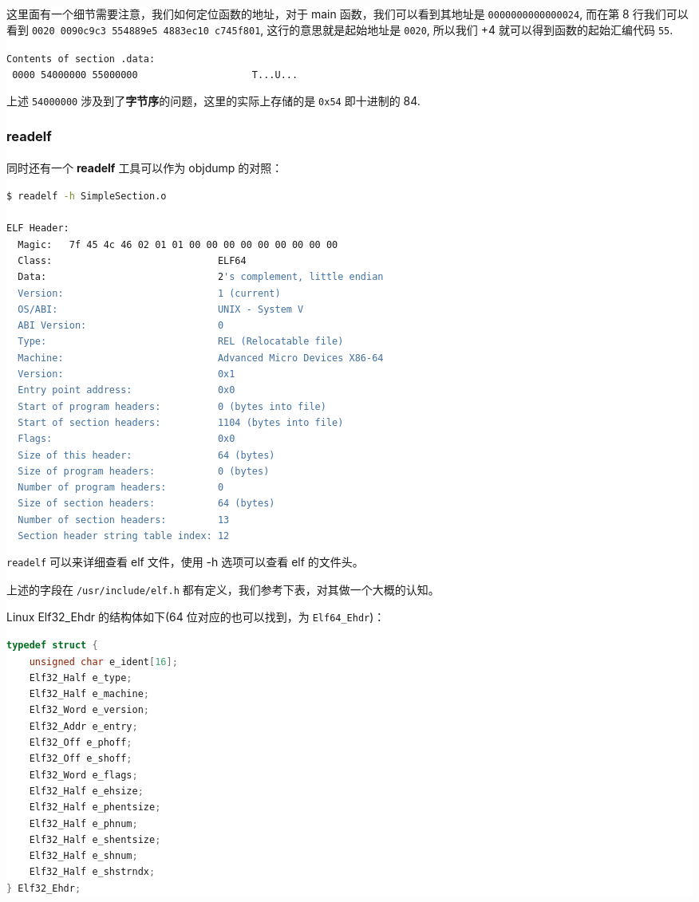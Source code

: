 ```bash
```

这里面有一个细节需要注意，我们如何定位函数的地址，对于 main 函数，我们可以看到其地址是 `0000000000000024`, 而在第 8 行我们可以看到 `0020 0090c9c3 554889e5 4883ec10 c745f801`, 这行的意思就是起始地址是 `0020`, 所以我们 +4 就可以得到函数的起始汇编代码 `55`.

```bash
Contents of section .data:
 0000 54000000 55000000                    T...U...
```

上述 `54000000` 涉及到了**字节序**的问题，这里的实际上存储的是 `0x54` 即十进制的 84.

### readelf

同时还有一个 **readelf** 工具可以作为 objdump 的对照：

```bash
$ readelf -h SimpleSection.o                                                     

ELF Header:
  Magic:   7f 45 4c 46 02 01 01 00 00 00 00 00 00 00 00 00
  Class:                             ELF64
  Data:                              2's complement, little endian
  Version:                           1 (current)
  OS/ABI:                            UNIX - System V
  ABI Version:                       0
  Type:                              REL (Relocatable file)
  Machine:                           Advanced Micro Devices X86-64
  Version:                           0x1
  Entry point address:               0x0
  Start of program headers:          0 (bytes into file)
  Start of section headers:          1104 (bytes into file)
  Flags:                             0x0
  Size of this header:               64 (bytes)
  Size of program headers:           0 (bytes)
  Number of program headers:         0
  Size of section headers:           64 (bytes)
  Number of section headers:         13
  Section header string table index: 12
```

`readelf` 可以来详细查看 elf 文件，使用 -h 选项可以查看 elf 的文件头。

上述的字段在 `/usr/include/elf.h` 都有定义，我们参考下表，对其做一个大概的认知。

Linux Elf32_Ehdr 的结构体如下(64 位对应的也可以找到，为 `Elf64_Ehdr`)：

```c
typedef struct {
    unsigned char e_ident[16];
    Elf32_Half e_type;
    Elf32_Half e_machine;
    Elf32_Word e_version;
    Elf32_Addr e_entry;
    Elf32_Off e_phoff;
    Elf32_Off e_shoff;
    Elf32_Word e_flags;
    Elf32_Half e_ehsize;
    Elf32_Half e_phentsize;
    Elf32_Half e_phnum;
    Elf32_Half e_shentsize;
    Elf32_Half e_shnum;
    Elf32_Half e_shstrndx;
} Elf32_Ehdr;
```


[^1]: [ELF文件解析（二）：ELF header详解](https://segmentfault.com/a/1190000016766079)]https://segmentfault.com/a/1190000016766079